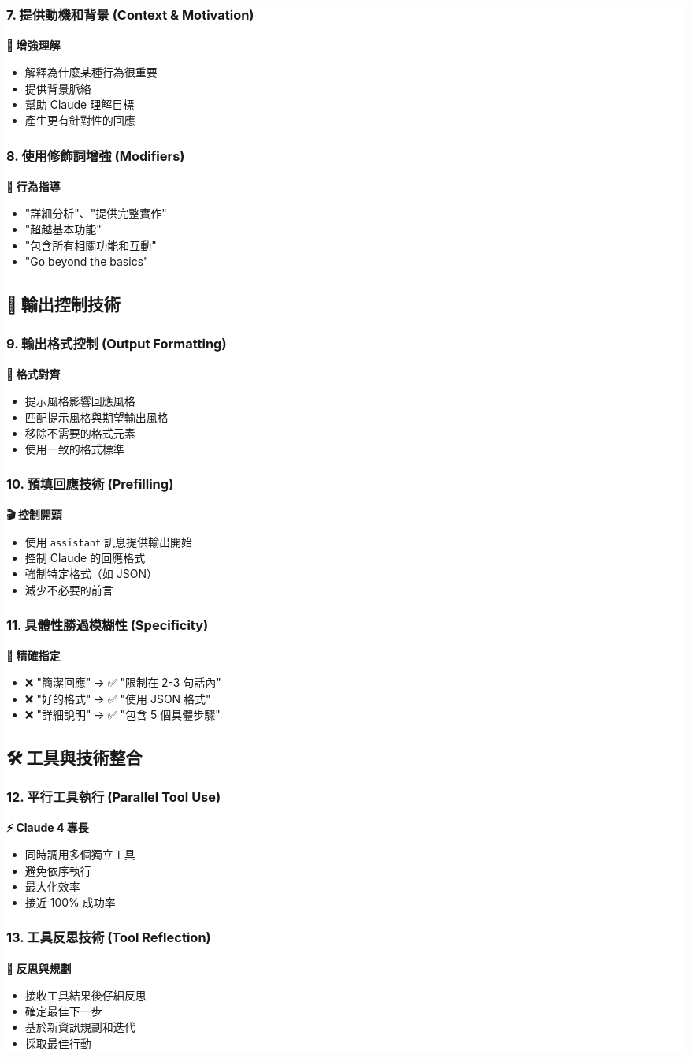 ### 7. 提供動機和背景 (Context & Motivation)
**📖 增強理解**
- 解釋為什麼某種行為很重要
- 提供背景脈絡
- 幫助 Claude 理解目標
- 產生更有針對性的回應

### 8. 使用修飾詞增強 (Modifiers)
**🔧 行為指導**
- "詳細分析"、"提供完整實作"
- "超越基本功能"
- "包含所有相關功能和互動"
- "Go beyond the basics"

## 🔨 輸出控制技術

### 9. 輸出格式控制 (Output Formatting)
**📝 格式對齊**
- 提示風格影響回應風格
- 匹配提示風格與期望輸出風格
- 移除不需要的格式元素
- 使用一致的格式標準

### 10. 預填回應技術 (Prefilling)
**🎬 控制開頭**
- 使用 `assistant` 訊息提供輸出開始
- 控制 Claude 的回應格式
- 強制特定格式（如 JSON）
- 減少不必要的前言

### 11. 具體性勝過模糊性 (Specificity)
**🎯 精確指定**
- ❌ "簡潔回應" → ✅ "限制在 2-3 句話內"
- ❌ "好的格式" → ✅ "使用 JSON 格式"
- ❌ "詳細說明" → ✅ "包含 5 個具體步驟"

## 🛠️ 工具與技術整合

### 12. 平行工具執行 (Parallel Tool Use)
**⚡ Claude 4 專長**
- 同時調用多個獨立工具
- 避免依序執行
- 最大化效率
- 接近 100% 成功率

### 13. 工具反思技術 (Tool Reflection)
**🤔 反思與規劃**
- 接收工具結果後仔細反思
- 確定最佳下一步
- 基於新資訊規劃和迭代
- 採取最佳行動
